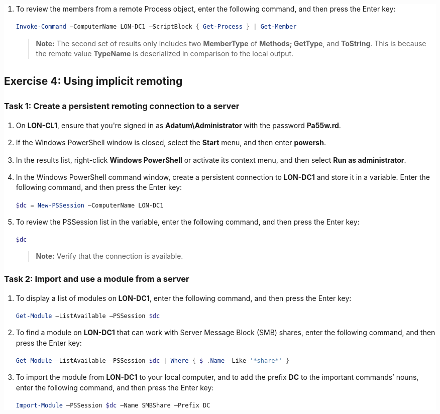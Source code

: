 1. To review the members from a remote Process object, enter the following command, and then press the Enter key:

   ```powershell
   Invoke-Command –ComputerName LON-DC1 –ScriptBlock { Get-Process } | Get-Member
   ```

   > **Note:** The second set of results only includes two **MemberType** of **Methods; GetType**, and **ToString**. This is because the remote value **TypeName** is deserialized in comparison to the local output.

## Exercise 4: Using implicit remoting

### Task 1: Create a persistent remoting connection to a server

1. On **LON-CL1**, ensure that you're signed in as **Adatum\\Administrator** with the password **Pa55w.rd**.
1. If the Windows PowerShell window is closed, select the **Start** menu, and then enter **powersh**.
1. In the results list, right-click **Windows PowerShell** or activate its context menu, and then select **Run as administrator**.
1. In the Windows PowerShell command window, create a persistent connection to **LON-DC1** and store it in a variable. Enter the following command, and then press the Enter key:

   ```powershell
   $dc = New-PSSession –ComputerName LON-DC1
   ```

1. To review the PSSession list in the variable, enter the following command, and then press the Enter key:

   ```powershell
   $dc
   ```

   > **Note:** Verify that the connection is available.

### Task 2: Import and use a module from a server

1. To display a list of modules on **LON-DC1**, enter the following command, and then press the Enter key:

   ```powershell
   Get-Module –ListAvailable –PSSession $dc
   ```

1. To find a module on **LON-DC1** that can work with Server Message Block (SMB) shares, enter the following command, and then press the Enter key:

   ```powershell
   Get-Module –ListAvailable –PSSession $dc | Where { $_.Name –Like '*share*' }
   ```

1. To import the module from **LON-DC1** to your local computer, and to add the prefix **DC** to the important commands’ nouns, enter the following command, and then press the Enter key:

   ```powershell
   Import-Module –PSSession $dc –Name SMBShare –Prefix DC
   ```
